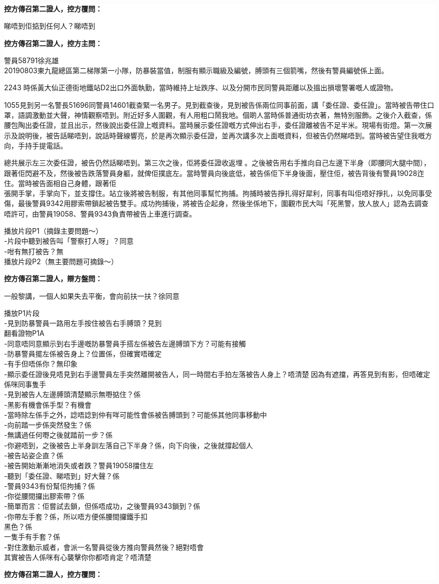 **控方傳召第二證人，控方覆問：**  
  
睇唔到佢掂到任何人？睇唔到  
  
**控方傳召第二證人，控方主問：**  
  
警員58791徐兆雄  
20190803東九龍總區第二梯隊第一小隊，防暴裝當值，制服有顯示職級及編號，膊頭有三個箭嘴，然後有警員編號係上面。  
  
2243 時係黃大仙正德街地鐵站D2出口外面執勤，當時維持上址跌序、以及分開市民同警員距離以及搵出損壞警署嘅人或證物。  
  
1055見到另一名警長51696同警員14601截查緊一名男子。見到截查後，見到被告係兩位同事前面，講「委任證、委任證」。當時被告帶住口罩，語調激動並大聲，神情觀察唔到。附近好多人圍觀，有人用粗口鬧我地。個啲人當時係普通街坊衣著，無特別服飾。之後介入截查，係腰包陶出委任證，並且出示，然後說出委任證上嘅資料。當時展示委任證嘅方式伸出右手，委任證離被告不足半米。現場有街燈。第一次展示及說明後，被告話睇唔到，說話時聲線響亮，於是再次顯示委任證，並再次講多次上面嘅資料，但被告仍然睇唔到。當時被告望住我嘅方向，手持手提電話。  
  
總共展示左三次委任證，被告仍然話睇唔到。第三次之後，佢將委任證收返埋 。之後被告用右手推向自己左邊下半身（即腰同大腿中間），跟著佢閃避不及，然後被告跌落警員身軀，就俾佢撲底左。當時警員向後底低，被告係佢下半身後面，壓住佢，被告背後有警員19028迮住。當時被告面相自己身體，跟著佢  
張開手掌，手掌向下，並支撐住。站立後將被告制服，有其他同事幫忙拘捕。拘捕時被告掙扎得好犀利，同事有叫佢唔好掙扎，以免同事受傷，最後警員9342用膠索帶鎖起被告雙手。成功拘捕後，將被告企起身，然後坐係地下，圍觀市民大叫「死黑警，放人放人」認為去調查唔許可，由警員19058、警員9343負責帶被告上車進行調查。  
  
播放片段P1（摘錄主要問題～）  
\-片段中聽到被告叫「警察打人呀」？同意  
\-咁有無打被告？無  
播放片段P2（無主要問題可摘錄～）  
  
  
**控方傳召第二證人，辯方盤問：**  
  
一般黎講，一個人如果失去平衡，會向前扶一扶？徐同意  
  
播放P1片段  
\-見到防暴警員一路用左手按住被告右手膊頭？見到  
翻看證物P1A  
\-同意唔同意顯示到右手邊嘅防暴警員手搭左係被告左邊膊頭下方？可能有接觸  
\-防暴警員擺左係被告身上？位置係，但確實唔確定  
\-有手但唔係你？無印象  
\-顯示委任證後見唔見到右手邊警員左手突然離開被告人，同一時間右手拍左落被告人身上？唔清楚 因為有遮擋，再答見到有影，但唔確定係咪同事隻手  
\-見到被告人左邊膊頭清楚顯示無嘢掂住？係  
\-黑影有機會係手型？有機會  
\-當時除左係手之外，諗唔諗到仲有咩可能性會係被告膊頭到？可能係其他同事移動中  
\-向前踏一步係突然發生？係  
\-無講過任何嘢之後就踏前一步？係  
\-你避唔到，之後被告上半身訓左落自己下半身？係，向下向後，之後就撐起個人  
\-被告站姿企直？係  
\-被告開始漸漸地消失或者跌？警員19058擋住左  
\-聽到「委任證、睇唔到」好大聲？係  
\-警員9343有份幫佢拘捕？係  
\-你從腰間攞出膠索帶？係  
\-簡單而言：佢嘗試去鎖，但係唔成功，之後警員9343鎖到？係  
\-你帶左手套？係，所以唔方便係腰間攞鐵手扣  
黑色？係  
一隻手有手套？係  
\-對住激動示威者，會派一名警員從後方推向警員然後？絕對唔會  
其實被告人係咪有心襲擊你你都唔肯定？唔清楚  
  
**控方傳召第二證人，控方覆問：**  
  